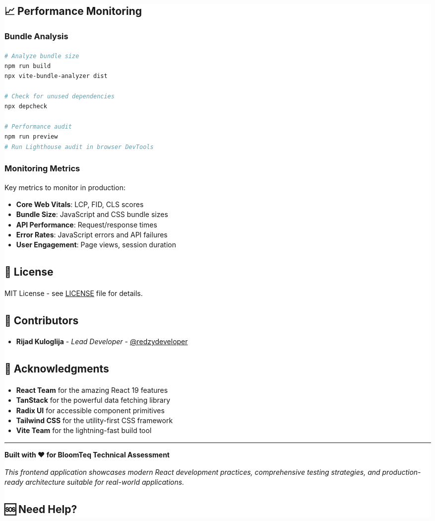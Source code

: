 ## 📈 Performance Monitoring

### Bundle Analysis

```bash
# Analyze bundle size
npm run build
npx vite-bundle-analyzer dist

# Check for unused dependencies
npx depcheck

# Performance audit
npm run preview
# Run Lighthouse audit in browser DevTools
```

### Monitoring Metrics

Key metrics to monitor in production:

- **Core Web Vitals**: LCP, FID, CLS scores
- **Bundle Size**: JavaScript and CSS bundle sizes
- **API Performance**: Request/response times
- **Error Rates**: JavaScript errors and API failures
- **User Engagement**: Page views, session duration

## 📄 License

MIT License - see [LICENSE](./LICENSE) file for details.

## 👥 Contributors

- **Rijad Kuloglija** - _Lead Developer_ - [@redzydeveloper](https://github.com/redzydeveloper)

## 🙏 Acknowledgments

- **React Team** for the amazing React 19 features
- **TanStack** for the powerful data fetching library
- **Radix UI** for accessible component primitives
- **Tailwind CSS** for the utility-first CSS framework
- **Vite Team** for the lightning-fast build tool

---

**Built with ❤️ for BloomTeq Technical Assessment**

_This frontend application showcases modern React development practices, comprehensive testing strategies, and production-ready architecture suitable for real-world applications._

## 🆘 Need Help?
